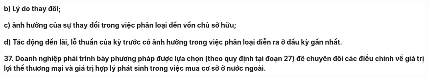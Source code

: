 **b\) Lý do thay đổi;**

**c\) ảnh hưởng của sự thay đổi trong việc phân loại đến  vốn chủ sở hữu;**

**d\) Tác động đến lãi, lỗ thuần của kỳ trước có ảnh hưởng trong việc phân loại diễn ra ở đầu kỳ gần nhất.**

**37. Doanh nghiệp phải trình bày phương pháp được lựa chọn \(theo quy định tại đoạn 27\) để chuyển đổi các điều chỉnh về giá trị lợi thế thương mại và giá trị hợp lý phát sinh trong việc mua cơ sở ở nước ngoài.**

